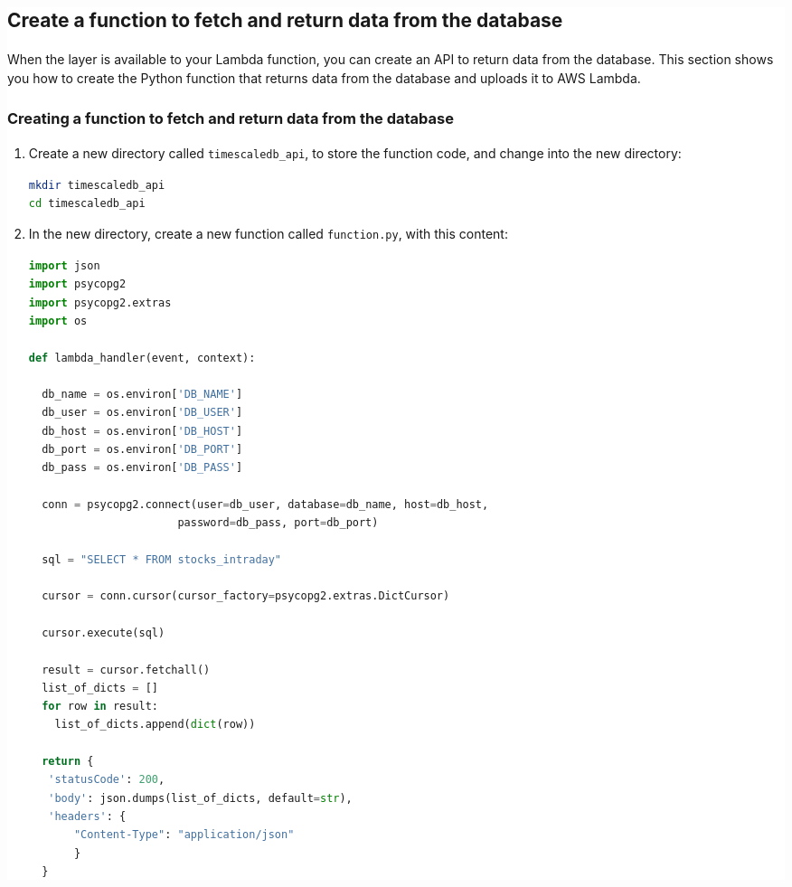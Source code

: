 ## Create a function to fetch and return data from the database
When the layer is available to your Lambda function, you can create an API to
return data from the database. This section shows you how to create the Python
function that returns data from the database and uploads it to AWS Lambda.

<procedure>

### Creating a function to fetch and return data from the database
1.  Create a new directory called `timescaledb_api`, to store the function
    code, and change into the new directory:
    ```bash
    mkdir timescaledb_api
    cd timescaledb_api
    ```
1.  In the new directory, create a new function called `function.py`, with this
    content:
    ```python
    import json
    import psycopg2
    import psycopg2.extras
    import os

    def lambda_handler(event, context):

      db_name = os.environ['DB_NAME']
      db_user = os.environ['DB_USER']
      db_host = os.environ['DB_HOST']
      db_port = os.environ['DB_PORT']
      db_pass = os.environ['DB_PASS']

      conn = psycopg2.connect(user=db_user, database=db_name, host=db_host,
                           password=db_pass, port=db_port)

      sql = "SELECT * FROM stocks_intraday"

      cursor = conn.cursor(cursor_factory=psycopg2.extras.DictCursor)

      cursor.execute(sql)

      result = cursor.fetchall()
      list_of_dicts = []
      for row in result:
        list_of_dicts.append(dict(row))

      return {
       'statusCode': 200,
       'body': json.dumps(list_of_dicts, default=str),
       'headers': {
           "Content-Type": "application/json"
           }
      }
      ```


[psycopg2]: https://www.psycopg.org/docs/
[lambda-layers]: https://docs.aws.amazon.com/lambda/latest/dg/configuration-layers.html
[lambda-psycopg2]: https://github.com/jkehler/awslambda-psycopg2
[custom-lambda-integration]: https://docs.aws.amazon.com/apigateway/latest/developerguide/set-up-lambda-custom-integrations.html
[custom-lambda-integration]: https://docs.aws.amazon.com/apigateway/latest/developerguide/set-up-lambda-custom-integrations.html
[lambda-layers]: https://docs.aws.amazon.com/lambda/latest/dg/gettingstarted-concepts.html#gettingstarted-concepts-layer
[lambda-psycopg2]: https://github.com/jkehler/awslambda-psycopg2/
[psycopg2]: https://pypi.org/project/psycopg2/